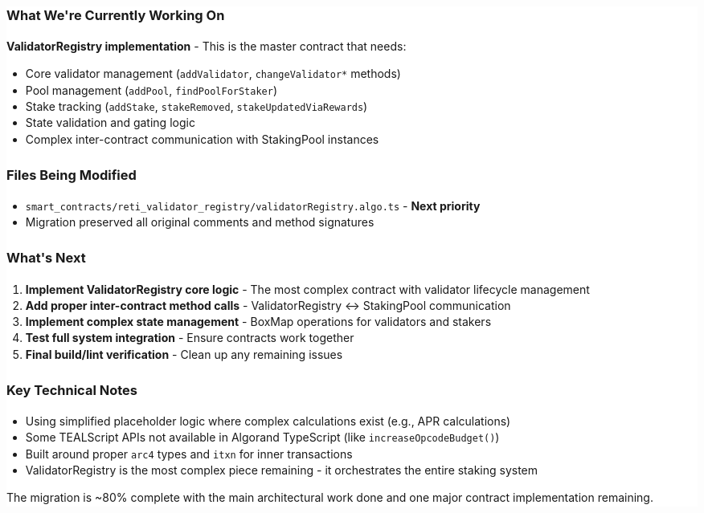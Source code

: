 ### What We're Currently Working On

**ValidatorRegistry implementation** - This is the master contract that needs:

- Core validator management (`addValidator`, `changeValidator*` methods)
- Pool management (`addPool`, `findPoolForStaker`)
- Stake tracking (`addStake`, `stakeRemoved`, `stakeUpdatedViaRewards`)
- State validation and gating logic
- Complex inter-contract communication with StakingPool instances

### Files Being Modified

- `smart_contracts/reti_validator_registry/validatorRegistry.algo.ts` - **Next priority**
- Migration preserved all original comments and method signatures

### What's Next

1. **Implement ValidatorRegistry core logic** - The most complex contract with validator lifecycle management
2. **Add proper inter-contract method calls** - ValidatorRegistry ↔ StakingPool communication
3. **Implement complex state management** - BoxMap operations for validators and stakers
4. **Test full system integration** - Ensure contracts work together
5. **Final build/lint verification** - Clean up any remaining issues

### Key Technical Notes

- Using simplified placeholder logic where complex calculations exist (e.g., APR calculations)
- Some TEALScript APIs not available in Algorand TypeScript (like `increaseOpcodeBudget()`)
- Built around proper `arc4` types and `itxn` for inner transactions
- ValidatorRegistry is the most complex piece remaining - it orchestrates the entire staking system

The migration is ~80% complete with the main architectural work done and one major contract implementation remaining.
